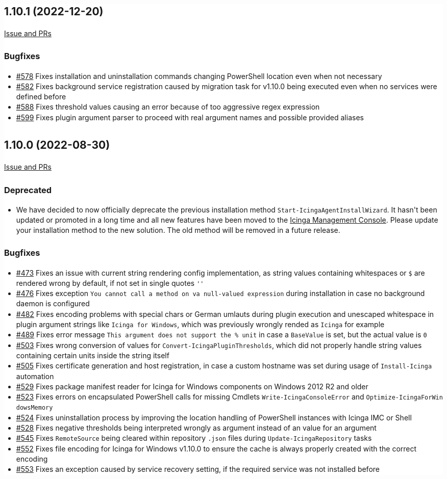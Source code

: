 ## 1.10.1 (2022-12-20)

[Issue and PRs](https://github.com/Icinga/icinga-powershell-framework/milestone/27?closed=1)

### Bugfixes

* [#578](https://github.com/Icinga/icinga-powershell-framework/issues/578) Fixes installation and uninstallation commands changing PowerShell location even when not necessary
* [#582](https://github.com/Icinga/icinga-powershell-framework/issues/582) Fixes background service registration caused by migration task for v1.10.0 being executed even when no services were defined before
* [#588](https://github.com/Icinga/icinga-powershell-framework/issues/588) Fixes threshold values causing an error because of too aggressive regex expression
* [#599](https://github.com/Icinga/icinga-powershell-framework/issues/599) Fixes plugin argument parser to proceed with real argument names and possible provided aliases

## 1.10.0 (2022-08-30)

[Issue and PRs](https://github.com/Icinga/icinga-powershell-framework/milestone/23?closed=1)

### Deprecated

* We have decided to now officially deprecate the previous installation method `Start-IcingaAgentInstallWizard`. It hasn't been updated or promoted in a long time and all new features have been moved to the [Icinga Management Console](https://icinga.com/docs/icinga-for-windows/latest/doc/110-Installation/02-Icinga-Management-Console/). Please update your installation method to the new solution. The old method will be removed in a future release.

### Bugfixes

* [#473](https://github.com/Icinga/icinga-powershell-framework/pull/473) Fixes an issue with current string rendering config implementation, as string values containing whitespaces or `$` are rendered wrong by default, if not set in single quotes `''`
* [#476](https://github.com/Icinga/icinga-powershell-framework/pull/476) Fixes exception `You cannot call a method on va null-valued expression` during installation in case no background daemon is configured
* [#482](https://github.com/Icinga/icinga-powershell-framework/pull/482) Fixes encoding problems with special chars or German umlauts during plugin execution and unescaped whitespace in plugin argument strings like `Icinga for Windows`, which was previously wrongly rended as `Icinga` for example
* [#489](https://github.com/Icinga/icinga-powershell-framework/issues/489) Fixes error message `This argument does not support the % unit` in case a `BaseValue` is set, but the actual value is `0`
* [#503](https://github.com/Icinga/icinga-powershell-framework/issues/503) Fixes wrong conversion of values for `Convert-IcingaPluginThresholds`, which did not properly handle string values containing certain units inside the string itself
* [#505](https://github.com/Icinga/icinga-powershell-framework/issues/505) Fixes certificate generation and host registration, in case a custom hostname was set during usage of `Install-Icinga` automation
* [#529](https://github.com/Icinga/icinga-powershell-framework/pull/529) Fixes package manifest reader for Icinga for Windows components on Windows 2012 R2 and older
* [#523](https://github.com/Icinga/icinga-powershell-framework/pull/523) Fixes errors on encapsulated PowerShell calls for missing Cmdlets `Write-IcingaConsoleError` and `Optimize-IcingaForWindowsMemory`
* [#524](https://github.com/Icinga/icinga-powershell-framework/issues/524) Fixes uninstallation process by improving the location handling of PowerShell instances with Icinga IMC or Shell
* [#528](https://github.com/Icinga/icinga-powershell-framework/issues/528) Fixes negative thresholds being interpreted wrongly as argument instead of an value for an argument
* [#545](https://github.com/Icinga/icinga-powershell-framework/issues/545) Fixes `RemoteSource` being cleared within repository `.json` files during `Update-IcingaRepository` tasks
* [#552](https://github.com/Icinga/icinga-powershell-framework/pull/552) Fixes file encoding for Icinga for Windows v1.10.0 to ensure the cache is always properly created with the correct encoding
* [#553](https://github.com/Icinga/icinga-powershell-framework/pull/553) Fixes an exception caused by service recovery setting, if the required service was not installed before